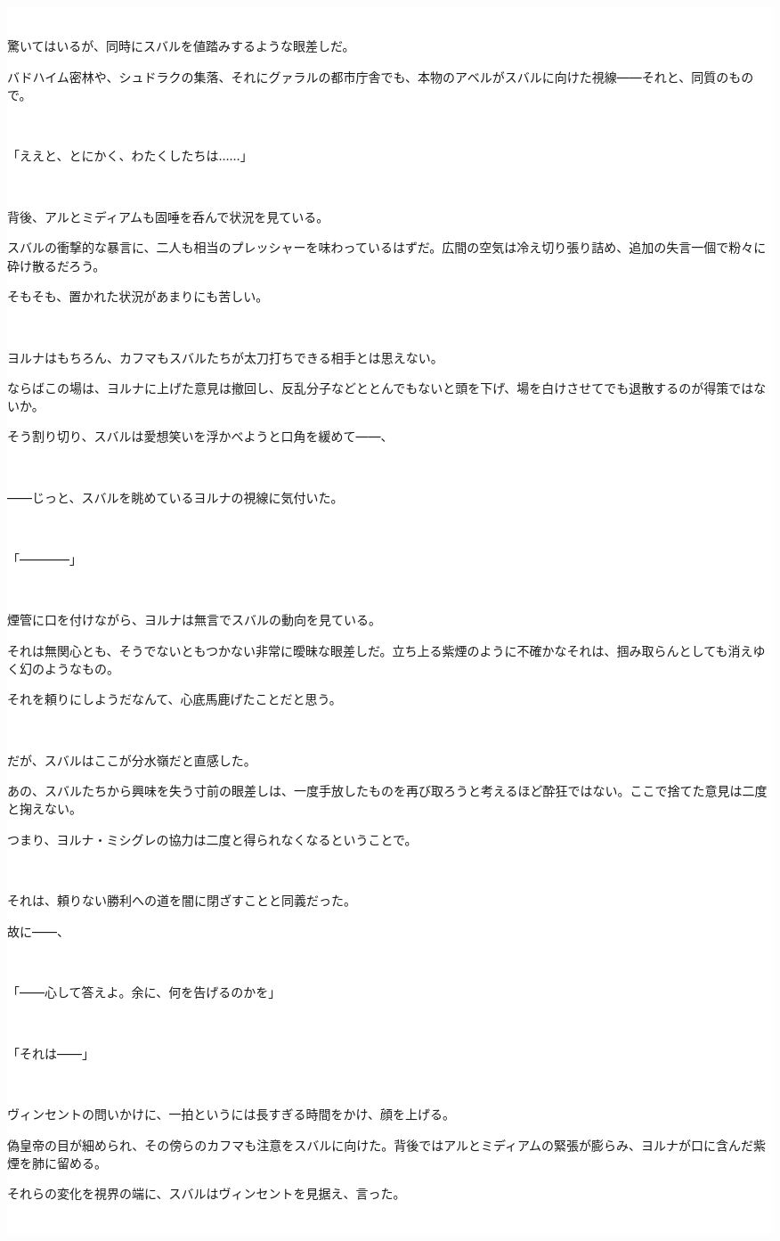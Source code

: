 　

驚いてはいるが、同時にスバルを値踏みするような眼差しだ。

バドハイム密林や、シュドラクの集落、それにグァラルの都市庁舎でも、本物のアベルがスバルに向けた視線――それと、同質のもので。

　

「ええと、とにかく、わたくしたちは……」

　

背後、アルとミディアムも固唾を呑んで状況を見ている。

スバルの衝撃的な暴言に、二人も相当のプレッシャーを味わっているはずだ。広間の空気は冷え切り張り詰め、追加の失言一個で粉々に砕け散るだろう。

そもそも、置かれた状況があまりにも苦しい。

　

ヨルナはもちろん、カフマもスバルたちが太刀打ちできる相手とは思えない。

ならばこの場は、ヨルナに上げた意見は撤回し、反乱分子などととんでもないと頭を下げ、場を白けさせてでも退散するのが得策ではないか。

そう割り切り、スバルは愛想笑いを浮かべようと口角を緩めて――、

　

――じっと、スバルを眺めているヨルナの視線に気付いた。

　

「――――」

　

煙管に口を付けながら、ヨルナは無言でスバルの動向を見ている。

それは無関心とも、そうでないともつかない非常に曖昧な眼差しだ。立ち上る紫煙のように不確かなそれは、掴み取らんとしても消えゆく幻のようなもの。

それを頼りにしようだなんて、心底馬鹿げたことだと思う。

　

だが、スバルはここが分水嶺だと直感した。

あの、スバルたちから興味を失う寸前の眼差しは、一度手放したものを再び取ろうと考えるほど酔狂ではない。ここで捨てた意見は二度と掬えない。

つまり、ヨルナ・ミシグレの協力は二度と得られなくなるということで。

　

それは、頼りない勝利への道を闇に閉ざすことと同義だった。

故に――、

　

「――心して答えよ。余に、何を告げるのかを」

　

「それは――」

　

ヴィンセントの問いかけに、一拍というには長すぎる時間をかけ、顔を上げる。

偽皇帝の目が細められ、その傍らのカフマも注意をスバルに向けた。背後ではアルとミディアムの緊張が膨らみ、ヨルナが口に含んだ紫煙を肺に留める。

それらの変化を視界の端に、スバルはヴィンセントを見据え、言った。

　